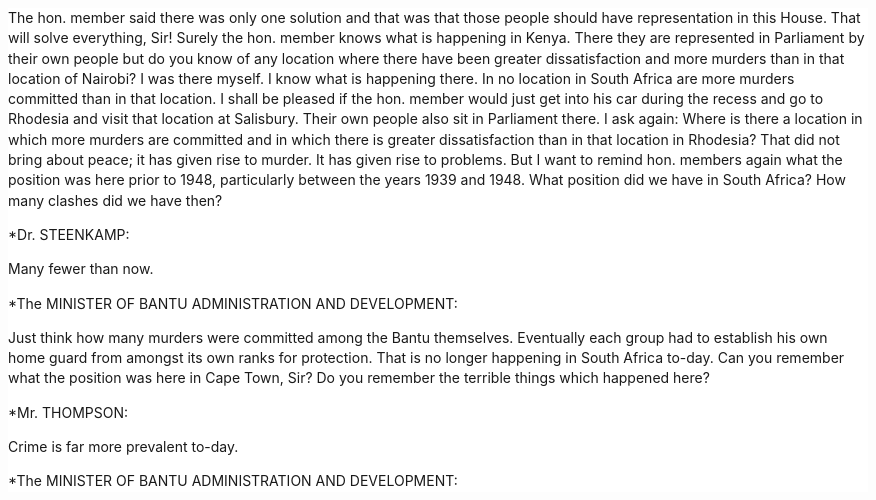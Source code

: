<p>The hon. member said there was only one solution and that was that those people should have representation in this House. That will solve everything, Sir! Surely the hon. member knows what is happening in Kenya. There they are represented in Parliament by their own people but do you know of any location where there have been greater dissatisfaction and more murders than in that location of Nairobi? I was there myself. I know what is happening there. In no location in South Africa are more murders committed than in that location. I shall be pleased if the hon. member would just get into his car during the recess and go to Rhodesia and visit that location at Salisbury. Their own people also sit in Parliament there. I ask again: Where is there a location in which more murders are committed and in which there is greater dissatisfaction than in that location in Rhodesia? That did not bring about peace; it has given rise to murder. It has given rise to problems. But I want to remind hon. members again what the position was here prior to 1948, particularly between the years 1939 and 1948. What position did we have in South Africa? How many clashes did we have then?</p>

</speech>

<speech by="#steenkamp">

<from>*Dr. <person refersTo="hansard_za">STEENKAMP</person>:</from>

<p>Many fewer than now.</p>

</speech>

<speech by="#minister_of_bantu_administration_and_development">

<from>*The <person refersTo="hansard_za">MINISTER OF BANTU ADMINISTRATION AND DEVELOPMENT</person>:</from>

<p>Just think how many murders were committed among the Bantu themselves. Eventually each group had to establish his own home guard from amongst its own ranks for protection. That is no longer happening in South Africa to-day. Can you remember what the position was here in Cape Town, Sir? Do you remember the terrible things which happened here?</p>

</speech>

<speech by="#thompson">

<from>*Mr. <person refersTo="hansard_za">THOMPSON</person>:</from>

<p>Crime is far more prevalent to-day.</p>

</speech>

<speech by="#minister_of_bantu_administration_and_development">

<from>*The <person refersTo="hansard_za">MINISTER OF BANTU ADMINISTRATION AND DEVELOPMENT</person>:</from>
